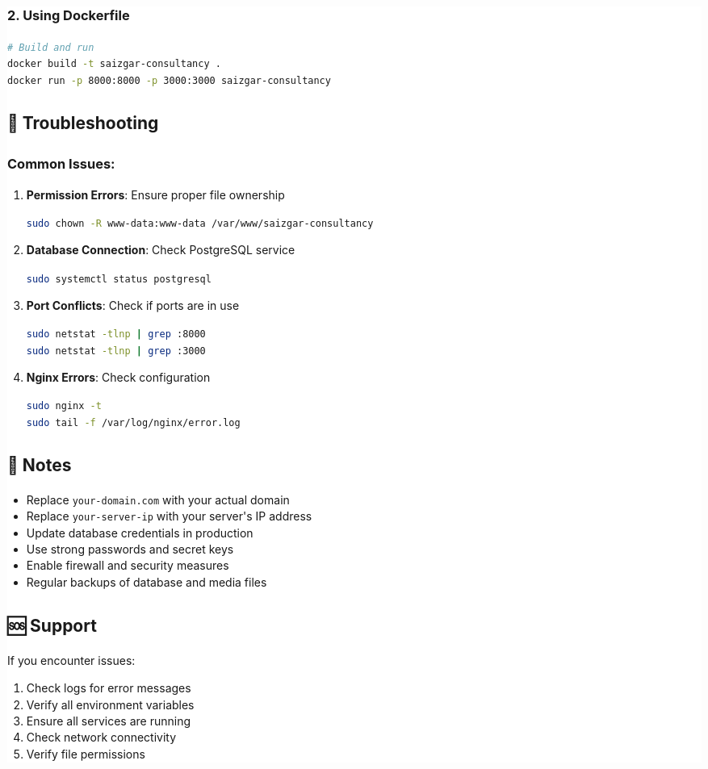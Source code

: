 ### 2. Using Dockerfile
```bash
# Build and run
docker build -t saizgar-consultancy .
docker run -p 8000:8000 -p 3000:3000 saizgar-consultancy
```

## 🔧 Troubleshooting

### Common Issues:

1. **Permission Errors**: Ensure proper file ownership
   ```bash
   sudo chown -R www-data:www-data /var/www/saizgar-consultancy
   ```

2. **Database Connection**: Check PostgreSQL service
   ```bash
   sudo systemctl status postgresql
   ```

3. **Port Conflicts**: Check if ports are in use
   ```bash
   sudo netstat -tlnp | grep :8000
   sudo netstat -tlnp | grep :3000
   ```

4. **Nginx Errors**: Check configuration
   ```bash
   sudo nginx -t
   sudo tail -f /var/log/nginx/error.log
   ```

## 📝 Notes

- Replace `your-domain.com` with your actual domain
- Replace `your-server-ip` with your server's IP address
- Update database credentials in production
- Use strong passwords and secret keys
- Enable firewall and security measures
- Regular backups of database and media files

## 🆘 Support

If you encounter issues:
1. Check logs for error messages
2. Verify all environment variables
3. Ensure all services are running
4. Check network connectivity
5. Verify file permissions
